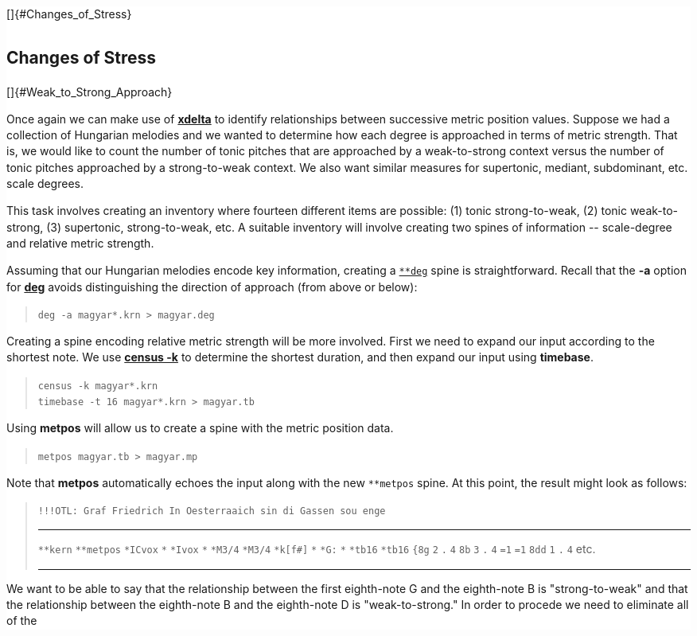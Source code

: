 []{#Changes_of_Stress}

Changes of Stress
-----------------

[]{#Weak_to_Strong_Approach}

Once again we can make use of [**xdelta**](commands/xdelta.html) to
identify relationships between successive metric position values.
Suppose we had a collection of Hungarian melodies and we wanted to
determine how each degree is approached in terms of metric strength.
That is, we would like to count the number of tonic pitches that are
approached by a weak-to-strong context versus the number of tonic
pitches approached by a strong-to-weak context. We also want similar
measures for supertonic, mediant, subdominant, etc. scale degrees.

This task involves creating an inventory where fourteen different items
are possible: (1) tonic strong-to-weak, (2) tonic weak-to-strong, (3)
supertonic, strong-to-weak, etc. A suitable inventory will involve
creating two spines of information \-- scale-degree and relative metric
strength.

Assuming that our Hungarian melodies encode key information, creating a
[`**deg`](representations/deg.rep.html) spine is straightforward. Recall
that the **-a** option for [**deg**](commands/deg.html) avoids
distinguishing the direction of approach (from above or below):

> `deg -a magyar*.krn > magyar.deg`

Creating a spine encoding relative metric strength will be more
involved. First we need to expand our input according to the shortest
note. We use [**census -k**](commands/census.html) to determine the
shortest duration, and then expand our input using **timebase**.

> `census -k magyar*.krn`\
> `timebase -t 16 magyar*.krn > magyar.tb`

Using **metpos** will allow us to create a spine with the metric
position data.

> `metpos magyar.tb > magyar.mp`

Note that **metpos** automatically echoes the input along with the new
`**metpos` spine. At this point, the result might look as follows:

> `!!!OTL: Graf Friedrich In Oesterraaich sin di Gassen sou enge `
>
>   ---------- ------------
>   `**kern`   `**metpos`
>   `*ICvox`   `*`
>   `*Ivox`    `*`
>   `*M3/4`    `*M3/4`
>   `*k[f#]`   `*`
>   `*G:`      `*`
>   `*tb16`    `*tb16`
>   `{8g`      `2`
>   `.`        `4`
>   `8b`       `3`
>   `.`        `4`
>   `=1`       `=1`
>   `8dd`      `1`
>   `.`        `4`
>   etc.       
>   ---------- ------------
>
We want to be able to say that the relationship between the first
eighth-note G and the eighth-note B is \"strong-to-weak\" and that the
relationship between the eighth-note B and the eighth-note D is
\"weak-to-strong.\" In order to procede we need to eliminate all of the
